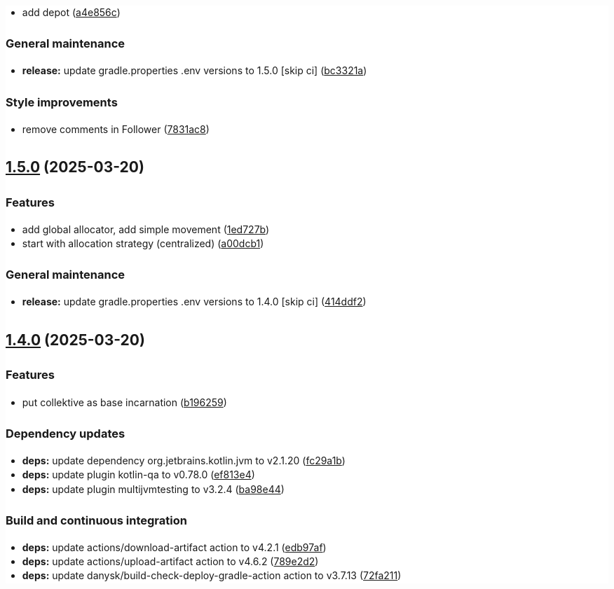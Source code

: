 * add depot ([a4e856c](https://github.com/angelacorte/depot-tasks-environment/commit/a4e856c8b4ee1f974f21109675c1364913b0742a))

### General maintenance

* **release:** update gradle.properties .env versions to 1.5.0 [skip ci] ([bc3321a](https://github.com/angelacorte/depot-tasks-environment/commit/bc3321ad8a48d276193710dc59c36a3129f49f08))

### Style improvements

* remove comments in Follower ([7831ac8](https://github.com/angelacorte/depot-tasks-environment/commit/7831ac8f6b867643e9533332db6977fbdd3e6b43))

## [1.5.0](https://github.com/angelacorte/depot-tasks-environment/compare/1.4.0...1.5.0) (2025-03-20)

### Features

* add global allocator, add simple movement ([1ed727b](https://github.com/angelacorte/depot-tasks-environment/commit/1ed727beb244040fb66b53a6e7dc120f3588fb6e))
* start with allocation strategy (centralized) ([a00dcb1](https://github.com/angelacorte/depot-tasks-environment/commit/a00dcb193194c49696fbe0b340ee05afe6e17f0a))

### General maintenance

* **release:** update gradle.properties .env versions to 1.4.0 [skip ci] ([414ddf2](https://github.com/angelacorte/depot-tasks-environment/commit/414ddf22bba4409c5095193508d0834641c1998e))

## [1.4.0](https://github.com/angelacorte/depot-tasks-environment/compare/1.3.0...1.4.0) (2025-03-20)

### Features

* put collektive as base incarnation ([b196259](https://github.com/angelacorte/depot-tasks-environment/commit/b196259d6288c2595694f7c3274bb961be9d2be0))

### Dependency updates

* **deps:** update dependency org.jetbrains.kotlin.jvm to v2.1.20 ([fc29a1b](https://github.com/angelacorte/depot-tasks-environment/commit/fc29a1b17f101db2551c75d169fc562316bd469e))
* **deps:** update plugin kotlin-qa to v0.78.0 ([ef813e4](https://github.com/angelacorte/depot-tasks-environment/commit/ef813e4711877de43111810034ac0f42463ab54a))
* **deps:** update plugin multijvmtesting to v3.2.4 ([ba98e44](https://github.com/angelacorte/depot-tasks-environment/commit/ba98e44c3ed739f1fac7fce52395da372ec147ba))

### Build and continuous integration

* **deps:** update actions/download-artifact action to v4.2.1 ([edb97af](https://github.com/angelacorte/depot-tasks-environment/commit/edb97af7ef70826ff8208e143c0936f73cad9e54))
* **deps:** update actions/upload-artifact action to v4.6.2 ([789e2d2](https://github.com/angelacorte/depot-tasks-environment/commit/789e2d23ad691170aa71ad2d49177c94e2927ef7))
* **deps:** update danysk/build-check-deploy-gradle-action action to v3.7.13 ([72fa211](https://github.com/angelacorte/depot-tasks-environment/commit/72fa2118a1ba0adcbe459a0a0b8b4ae55d7252c0))
